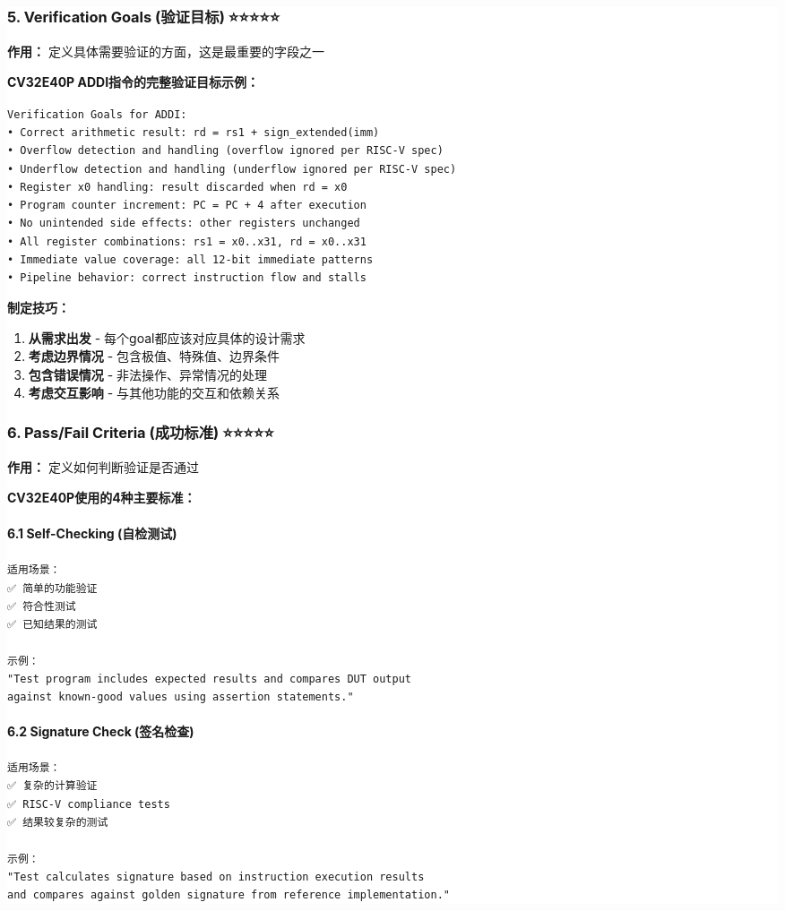 ### 5. Verification Goals (验证目标) ⭐⭐⭐⭐⭐

**作用：** 定义具体需要验证的方面，这是最重要的字段之一

**CV32E40P ADDI指令的完整验证目标示例：**
```
Verification Goals for ADDI:
• Correct arithmetic result: rd = rs1 + sign_extended(imm)
• Overflow detection and handling (overflow ignored per RISC-V spec)
• Underflow detection and handling (underflow ignored per RISC-V spec)
• Register x0 handling: result discarded when rd = x0
• Program counter increment: PC = PC + 4 after execution
• No unintended side effects: other registers unchanged
• All register combinations: rs1 = x0..x31, rd = x0..x31
• Immediate value coverage: all 12-bit immediate patterns
• Pipeline behavior: correct instruction flow and stalls
```

**制定技巧：**
1. **从需求出发** - 每个goal都应该对应具体的设计需求
2. **考虑边界情况** - 包含极值、特殊值、边界条件
3. **包含错误情况** - 非法操作、异常情况的处理
4. **考虑交互影响** - 与其他功能的交互和依赖关系

### 6. Pass/Fail Criteria (成功标准) ⭐⭐⭐⭐⭐

**作用：** 定义如何判断验证是否通过

**CV32E40P使用的4种主要标准：**

#### 6.1 Self-Checking (自检测试)
```
适用场景：
✅ 简单的功能验证
✅ 符合性测试
✅ 已知结果的测试

示例：
"Test program includes expected results and compares DUT output
against known-good values using assertion statements."
```

#### 6.2 Signature Check (签名检查)
```
适用场景：
✅ 复杂的计算验证
✅ RISC-V compliance tests
✅ 结果较复杂的测试

示例：
"Test calculates signature based on instruction execution results
and compares against golden signature from reference implementation."
```
